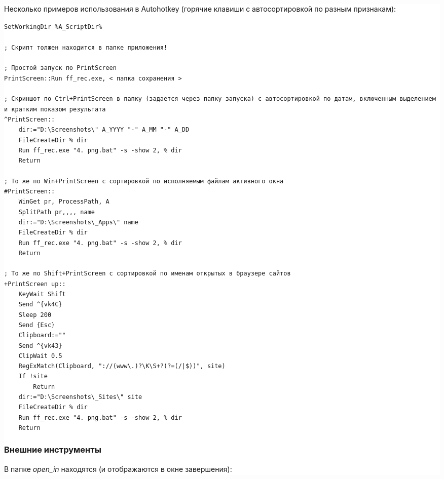 Несколько примеров использования в Autohotkey (горячие клавиши с автосортировкой по разным признакам):

```
SetWorkingDir %A_ScriptDir%

; Скрипт толжен находится в папке приложения!

; Простой запуск по PrintScreen
PrintScreen::Run ff_rec.exe, < папка сохранения >

; Скриншот по Ctrl+PrintScreen в папку (задается через папку запуска) с автосортировкой по датам, включенным выделением и кратким показом результата
^PrintScreen::
	dir:="D:\Screenshots\" A_YYYY "-" A_MM "-" A_DD
	FileCreateDir % dir
	Run ff_rec.exe "4. png.bat" -s -show 2, % dir
	Return
	
; То же по Win+PrintScreen с сортировкой по исполняемым файлам активного окна
#PrintScreen::
	WinGet pr, ProcessPath, A
	SplitPath pr,,,, name
	dir:="D:\Screenshots\_Apps\" name
	FileCreateDir % dir
	Run ff_rec.exe "4. png.bat" -s -show 2, % dir
	Return
	
; То же по Shift+PrintScreen с сортировкой по именам открытых в браузере сайтов
+PrintScreen up::
	KeyWait Shift
	Send ^{vk4C}
	Sleep 200
	Send {Esc}
	Clipboard:=""
	Send ^{vk43}
	ClipWait 0.5
	RegExMatch(Clipboard, "://(www\.)?\K\S+?(?=(/|$))", site)
	If !site
		Return
	dir:="D:\Screenshots\_Sites\" site
	FileCreateDir % dir
	Run ff_rec.exe "4. png.bat" -s -show 2, % dir
	Return

```



### Внешние инструменты

В папке *open_in* находятся (и отображаются в окне завершения):
